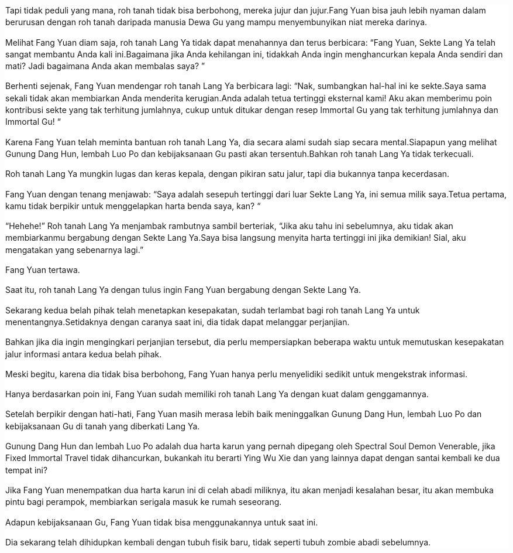 Tapi tidak peduli yang mana, roh tanah tidak bisa berbohong, mereka jujur ​​dan jujur.Fang Yuan bisa jauh lebih nyaman dalam berurusan dengan roh tanah daripada manusia Dewa Gu yang mampu menyembunyikan niat mereka darinya.

Melihat Fang Yuan diam saja, roh tanah Lang Ya tidak dapat menahannya dan terus berbicara: “Fang Yuan, Sekte Lang Ya telah sangat membantu Anda kali ini.Bagaimana jika Anda kehilangan ini, tidakkah Anda ingin menghancurkan kepala Anda sendiri dan mati? Jadi bagaimana Anda akan membalas saya? ”

Berhenti sejenak, Fang Yuan mendengar roh tanah Lang Ya berbicara lagi: “Nak, sumbangkan hal-hal ini ke sekte.Saya sama sekali tidak akan membiarkan Anda menderita kerugian.Anda adalah tetua tertinggi eksternal kami! Aku akan memberimu poin kontribusi sekte yang tak terhitung jumlahnya, cukup untuk ditukar dengan resep Immortal Gu yang tak terhitung jumlahnya dan Immortal Gu! “

Karena Fang Yuan telah meminta bantuan roh tanah Lang Ya, dia secara alami sudah siap secara mental.Siapapun yang melihat Gunung Dang Hun, lembah Luo Po dan kebijaksanaan Gu pasti akan tersentuh.Bahkan roh tanah Lang Ya tidak terkecuali.

Roh tanah Lang Ya mungkin lugas dan keras kepala, dengan pikiran satu jalur, tapi dia bukannya tanpa kecerdasan.

Fang Yuan dengan tenang menjawab: “Saya adalah sesepuh tertinggi dari luar Sekte Lang Ya, ini semua milik saya.Tetua pertama, kamu tidak berpikir untuk menggelapkan harta benda saya, kan? “

“Hehehe!” Roh tanah Lang Ya menjambak rambutnya sambil berteriak, “Jika aku tahu ini sebelumnya, aku tidak akan membiarkanmu bergabung dengan Sekte Lang Ya.Saya bisa langsung menyita harta tertinggi ini jika demikian! Sial, aku mengatakan yang sebenarnya lagi.”

Fang Yuan tertawa.

Saat itu, roh tanah Lang Ya dengan tulus ingin Fang Yuan bergabung dengan Sekte Lang Ya.

Sekarang kedua belah pihak telah menetapkan kesepakatan, sudah terlambat bagi roh tanah Lang Ya untuk menentangnya.Setidaknya dengan caranya saat ini, dia tidak dapat melanggar perjanjian.



Bahkan jika dia ingin mengingkari perjanjian tersebut, dia perlu mempersiapkan beberapa waktu untuk memutuskan kesepakatan jalur informasi antara kedua belah pihak.

Meski begitu, karena dia tidak bisa berbohong, Fang Yuan hanya perlu menyelidiki sedikit untuk mengekstrak informasi.

Hanya berdasarkan poin ini, Fang Yuan sudah memiliki roh tanah Lang Ya dengan kuat dalam genggamannya.

Setelah berpikir dengan hati-hati, Fang Yuan masih merasa lebih baik meninggalkan Gunung Dang Hun, lembah Luo Po dan kebijaksanaan Gu di tanah yang diberkati Lang Ya.

Gunung Dang Hun dan lembah Luo Po adalah dua harta karun yang pernah dipegang oleh Spectral Soul Demon Venerable, jika Fixed Immortal Travel tidak dihancurkan, bukankah itu berarti Ying Wu Xie dan yang lainnya dapat dengan santai kembali ke dua tempat ini?

Jika Fang Yuan menempatkan dua harta karun ini di celah abadi miliknya, itu akan menjadi kesalahan besar, itu akan membuka pintu bagi perampok, membiarkan serigala masuk ke rumah seseorang.

Adapun kebijaksanaan Gu, Fang Yuan tidak bisa menggunakannya untuk saat ini.

Dia sekarang telah dihidupkan kembali dengan tubuh fisik baru, tidak seperti tubuh zombie abadi sebelumnya.
